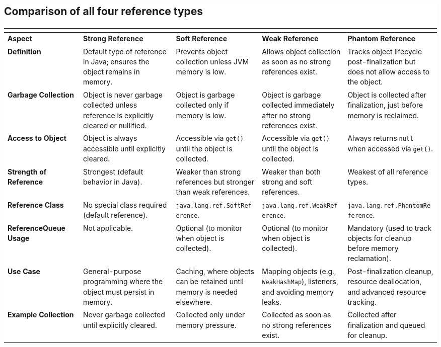 ## Comparison of all four reference types

<table data-header-hidden data-full-width="true"><thead><tr><th width="136"></th><th></th><th></th><th></th><th></th></tr></thead><tbody><tr><td><strong>Aspect</strong></td><td><strong>Strong Reference</strong></td><td><strong>Soft Reference</strong></td><td><strong>Weak Reference</strong></td><td><strong>Phantom Reference</strong></td></tr><tr><td><strong>Definition</strong></td><td>Default type of reference in Java; ensures the object remains in memory.</td><td>Prevents object collection unless JVM memory is low.</td><td>Allows object collection as soon as no strong references exist.</td><td>Tracks object lifecycle post-finalization but does not allow access to the object.</td></tr><tr><td><strong>Garbage Collection</strong></td><td>Object is never garbage collected unless reference is explicitly cleared or nullified.</td><td>Object is garbage collected only if memory is low.</td><td>Object is garbage collected immediately after no strong references exist.</td><td>Object is collected after finalization, just before memory is reclaimed.</td></tr><tr><td><strong>Access to Object</strong></td><td>Object is always accessible until explicitly cleared.</td><td>Accessible via <code>get()</code> until the object is collected.</td><td>Accessible via <code>get()</code> until the object is collected.</td><td>Always returns <code>null</code> when accessed via <code>get()</code>.</td></tr><tr><td><strong>Strength of Reference</strong></td><td>Strongest (default behavior in Java).</td><td>Weaker than strong references but stronger than weak references.</td><td>Weaker than both strong and soft references.</td><td>Weakest of all reference types.</td></tr><tr><td><strong>Reference Class</strong></td><td>No special class required (default reference).</td><td><code>java.lang.ref.SoftReference</code>.</td><td><code>java.lang.ref.WeakReference</code>.</td><td><code>java.lang.ref.PhantomReference</code>.</td></tr><tr><td><strong>ReferenceQueue Usage</strong></td><td>Not applicable.</td><td>Optional (to monitor when object is collected).</td><td>Optional (to monitor when object is collected).</td><td>Mandatory (used to track objects for cleanup before memory reclamation).</td></tr><tr><td><strong>Use Case</strong></td><td>General-purpose programming where the object must persist in memory.</td><td>Caching, where objects can be retained until memory is needed elsewhere.</td><td>Mapping objects (e.g., <code>WeakHashMap</code>), listeners, and avoiding memory leaks.</td><td>Post-finalization cleanup, resource deallocation, and advanced resource tracking.</td></tr><tr><td><strong>Example Collection</strong></td><td>Never garbage collected until explicitly cleared.</td><td>Collected only under memory pressure.</td><td>Collected as soon as no strong references exist.</td><td>Collected after finalization and queued for cleanup.</td></tr></tbody></table>
